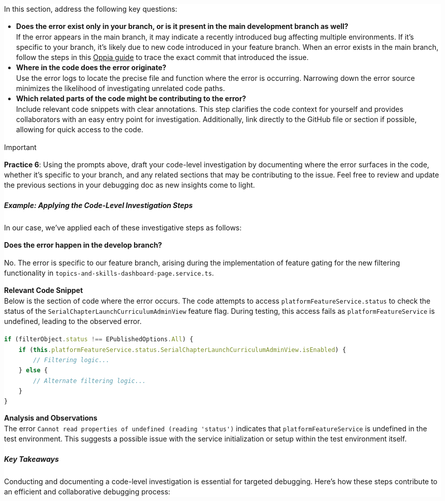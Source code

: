 In this section, address the following key questions:

* **Does the error exist only in your branch, or is it present in the main development branch as well?**  
  If the error appears in the main branch, it may indicate a recently introduced bug affecting multiple environments. If it’s specific to your branch, it’s likely due to new code introduced in your feature branch. When an error exists in the main branch, follow the steps in this [Oppia guide](https://github.com/oppia/oppia/wiki/How-to-find-the-commit-which-introduced-a-bug) to trace the exact commit that introduced the issue.  
* **Where in the code does the error originate?**  
  Use the error logs to locate the precise file and function where the error is occurring. Narrowing down the error source minimizes the likelihood of investigating unrelated code paths.  
* **Which related parts of the code might be contributing to the error?**  
  Include relevant code snippets with clear annotations. This step clarifies the code context for yourself and provides collaborators with an easy entry point for investigation. Additionally, link directly to the GitHub file or section if possible, allowing for quick access to the code.

> [!IMPORTANT]
> **Practice 6**: Using the prompts above, draft your code-level investigation by documenting where the error surfaces in the code, whether it’s specific to your branch, and any related sections that may be contributing to the issue. Feel free to review and update the previous sections in your debugging doc as new insights come to light.

##### Example: Applying the Code-Level Investigation Steps

In our case, we’ve applied each of these investigative steps as follows:

**Does the error happen in the develop branch?**

No. The error is specific to our feature branch, arising during the implementation of feature gating for the new filtering functionality in `topics-and-skills-dashboard-page.service.ts`.

**Relevant Code Snippet**  
Below is the section of code where the error occurs. The code attempts to access `platformFeatureService.status` to check the status of the `SerialChapterLaunchCurriculumAdminView` feature flag. During testing, this access fails as `platformFeatureService` is undefined, leading to the observed error.

```typescript
if (filterObject.status !== EPublishedOptions.All) {
    if (this.platformFeatureService.status.SerialChapterLaunchCurriculumAdminView.isEnabled) {
        // Filtering logic...
    } else {
        // Alternate filtering logic...
    }
}
```

**Analysis and Observations**  
The error `Cannot read properties of undefined (reading 'status')` indicates that `platformFeatureService` is undefined in the test environment. This suggests a possible issue with the service initialization or setup within the test environment itself.

##### Key Takeaways

Conducting and documenting a code-level investigation is essential for targeted debugging. Here’s how these steps contribute to an efficient and collaborative debugging process:
